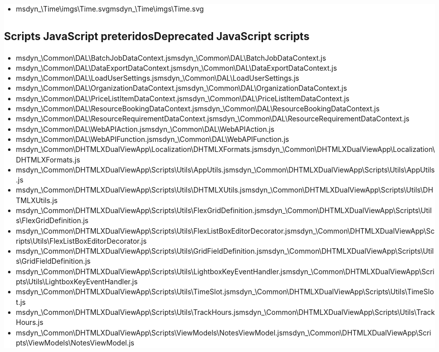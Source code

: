 - <span data-ttu-id="2d0a9-348">msdyn\_\\Time\\imgs\\Time.svg</span><span class="sxs-lookup"><span data-stu-id="2d0a9-348">msdyn\_\\Time\\imgs\\Time.svg</span></span>

## <a name="deprecated-javascript-scripts"></a><span data-ttu-id="2d0a9-349">Scripts JavaScript preteridos</span><span class="sxs-lookup"><span data-stu-id="2d0a9-349">Deprecated JavaScript scripts</span></span>

- <span data-ttu-id="2d0a9-350">msdyn\_\\Common\\DAL\\BatchJobDataContext.js</span><span class="sxs-lookup"><span data-stu-id="2d0a9-350">msdyn\_\\Common\\DAL\\BatchJobDataContext.js</span></span>
- <span data-ttu-id="2d0a9-351">msdyn\_\\Common\\DAL\\DataExportDataContext.js</span><span class="sxs-lookup"><span data-stu-id="2d0a9-351">msdyn\_\\Common\\DAL\\DataExportDataContext.js</span></span>
- <span data-ttu-id="2d0a9-352">msdyn\_\\Common\\DAL\\LoadUserSettings.js</span><span class="sxs-lookup"><span data-stu-id="2d0a9-352">msdyn\_\\Common\\DAL\\LoadUserSettings.js</span></span>
- <span data-ttu-id="2d0a9-353">msdyn\_\\Common\\DAL\\OrganizationDataContext.js</span><span class="sxs-lookup"><span data-stu-id="2d0a9-353">msdyn\_\\Common\\DAL\\OrganizationDataContext.js</span></span>
- <span data-ttu-id="2d0a9-354">msdyn\_\\Common\\DAL\\PriceListItemDataContext.js</span><span class="sxs-lookup"><span data-stu-id="2d0a9-354">msdyn\_\\Common\\DAL\\PriceListItemDataContext.js</span></span>
- <span data-ttu-id="2d0a9-355">msdyn\_\\Common\\DAL\\ResourceBookingDataContext.js</span><span class="sxs-lookup"><span data-stu-id="2d0a9-355">msdyn\_\\Common\\DAL\\ResourceBookingDataContext.js</span></span>
- <span data-ttu-id="2d0a9-356">msdyn\_\\Common\\DAL\\ResourceRequirementDataContext.js</span><span class="sxs-lookup"><span data-stu-id="2d0a9-356">msdyn\_\\Common\\DAL\\ResourceRequirementDataContext.js</span></span>
- <span data-ttu-id="2d0a9-357">msdyn\_\\Common\\DAL\\WebAPIAction.js</span><span class="sxs-lookup"><span data-stu-id="2d0a9-357">msdyn\_\\Common\\DAL\\WebAPIAction.js</span></span>
- <span data-ttu-id="2d0a9-358">msdyn\_\\Common\\DAL\\WebAPIFunction.js</span><span class="sxs-lookup"><span data-stu-id="2d0a9-358">msdyn\_\\Common\\DAL\\WebAPIFunction.js</span></span>
- <span data-ttu-id="2d0a9-359">msdyn\_\\Common\\DHTMLXDualViewApp\\Localization\\DHTMLXFormats.js</span><span class="sxs-lookup"><span data-stu-id="2d0a9-359">msdyn\_\\Common\\DHTMLXDualViewApp\\Localization\\DHTMLXFormats.js</span></span>
- <span data-ttu-id="2d0a9-360">msdyn\_\\Common\\DHTMLXDualViewApp\\Scripts\\Utils\\AppUtils.js</span><span class="sxs-lookup"><span data-stu-id="2d0a9-360">msdyn\_\\Common\\DHTMLXDualViewApp\\Scripts\\Utils\\AppUtils.js</span></span>
- <span data-ttu-id="2d0a9-361">msdyn\_\\Common\\DHTMLXDualViewApp\\Scripts\\Utils\\DHTMLXUtils.js</span><span class="sxs-lookup"><span data-stu-id="2d0a9-361">msdyn\_\\Common\\DHTMLXDualViewApp\\Scripts\\Utils\\DHTMLXUtils.js</span></span>
- <span data-ttu-id="2d0a9-362">msdyn\_\\Common\\DHTMLXDualViewApp\\Scripts\\Utils\\FlexGridDefinition.js</span><span class="sxs-lookup"><span data-stu-id="2d0a9-362">msdyn\_\\Common\\DHTMLXDualViewApp\\Scripts\\Utils\\FlexGridDefinition.js</span></span>
- <span data-ttu-id="2d0a9-363">msdyn\_\\Common\\DHTMLXDualViewApp\\Scripts\\Utils\\FlexListBoxEditorDecorator.js</span><span class="sxs-lookup"><span data-stu-id="2d0a9-363">msdyn\_\\Common\\DHTMLXDualViewApp\\Scripts\\Utils\\FlexListBoxEditorDecorator.js</span></span>
- <span data-ttu-id="2d0a9-364">msdyn\_\\Common\\DHTMLXDualViewApp\\Scripts\\Utils\\GridFieldDefinition.js</span><span class="sxs-lookup"><span data-stu-id="2d0a9-364">msdyn\_\\Common\\DHTMLXDualViewApp\\Scripts\\Utils\\GridFieldDefinition.js</span></span>
- <span data-ttu-id="2d0a9-365">msdyn\_\\Common\\DHTMLXDualViewApp\\Scripts\\Utils\\LightboxKeyEventHandler.js</span><span class="sxs-lookup"><span data-stu-id="2d0a9-365">msdyn\_\\Common\\DHTMLXDualViewApp\\Scripts\\Utils\\LightboxKeyEventHandler.js</span></span>
- <span data-ttu-id="2d0a9-366">msdyn\_\\Common\\DHTMLXDualViewApp\\Scripts\\Utils\\TimeSlot.js</span><span class="sxs-lookup"><span data-stu-id="2d0a9-366">msdyn\_\\Common\\DHTMLXDualViewApp\\Scripts\\Utils\\TimeSlot.js</span></span>
- <span data-ttu-id="2d0a9-367">msdyn\_\\Common\\DHTMLXDualViewApp\\Scripts\\Utils\\TrackHours.js</span><span class="sxs-lookup"><span data-stu-id="2d0a9-367">msdyn\_\\Common\\DHTMLXDualViewApp\\Scripts\\Utils\\TrackHours.js</span></span>
- <span data-ttu-id="2d0a9-368">msdyn\_\\Common\\DHTMLXDualViewApp\\Scripts\\ViewModels\\NotesViewModel.js</span><span class="sxs-lookup"><span data-stu-id="2d0a9-368">msdyn\_\\Common\\DHTMLXDualViewApp\\Scripts\\ViewModels\\NotesViewModel.js</span></span>